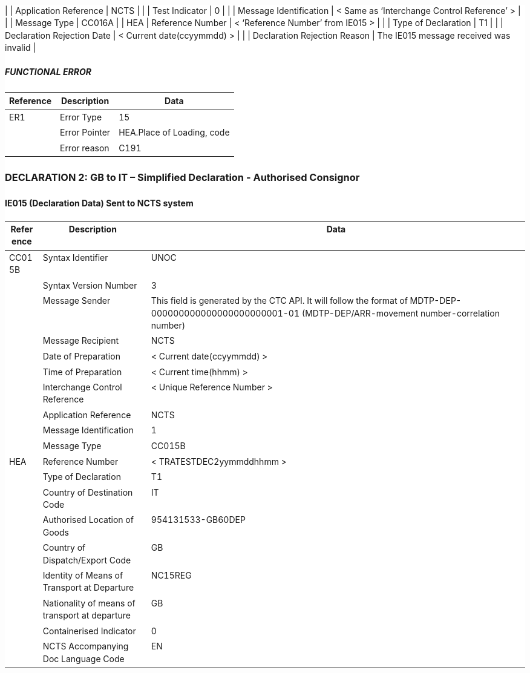 |               | Application Reference         | NCTS                                        |
|               | Test Indicator                | 0                                           |
|               | Message Identification        | < Same as ‘Interchange Control Reference’ > |
|               | Message Type                  | CC016A                                      |
| HEA           | Reference Number              | < ‘Reference Number’ from IE015 >           |
|               | Type of Declaration           | T1                                          |
|               | Declaration Rejection Date    | < Current date(ccyymmdd) >                  |
|               | Declaration Rejection Reason  | The IE015 message received was invalid      |

##### FUNCTIONAL ERROR

| **Reference** | **Description** | **Data**                   |
| ------------- | --------------- | -------------------------- |
| ER1           | Error Type      | 15                         |
|               | Error Pointer   | HEA.Place of Loading, code |
|               | Error reason    | C191                       |


### DECLARATION 2: GB to IT – Simplified Declaration - Authorised Consignor

#### IE015 (Declaration Data) Sent to NCTS system

| **Reference** | **Description**                                | **Data**                                                                                                                                                    |
| ------------- | ---------------------------------------------- | ----------------------------------------------------------------------------------------------------------------------------------------------------------- |
| CC015B        | Syntax Identifier                              | UNOC                                                                                                                                                        |
|               | Syntax Version Number                          | 3                                                                                                                                                           |
|               | Message Sender                                 | This field is generated by the CTC API. It will follow the format of MDTP-DEP-000000000000000000000001-01 (MDTP-DEP/ARR-movement number-correlation number) |
|               | Message Recipient                              | NCTS                                                                                                                                                        |
|               | Date of Preparation                            | < Current date(ccyymmdd) >                                                                                                                                  |
|               | Time of Preparation                            | < Current time(hhmm) >                                                                                                                                      |
|               | Interchange Control Reference                  | < Unique Reference Number >                                                                                                                                 |
|               | Application Reference                          | NCTS                                                                                                                                                        |
|               | Message Identification                         | 1                                                                                                                                                           |
|               | Message Type                                   | CC015B                                                                                                                                                      |
| HEA           | Reference Number                               | < TRATESTDEC2yymmddhhmm >                                                                                                                                   |
|               | Type of Declaration                            | T1                                                                                                                                                          |
|               | Country of Destination Code                    | IT                                                                                                                                                          |
|               | Authorised Location of Goods                   | 954131533-GB60DEP                                                                                                                                           |
|               | Country of Dispatch/Export Code                | GB                                                                                                                                                          |
|               | Identity of Means of Transport at Departure    | NC15REG                                                                                                                                                     |
|               | Nationality of means of transport at departure | GB                                                                                                                                                          |
|               | Containerised Indicator                        | 0                                                                                                                                                           |
|               | NCTS Accompanying Doc Language Code            | EN                                                                                                                                                          |
